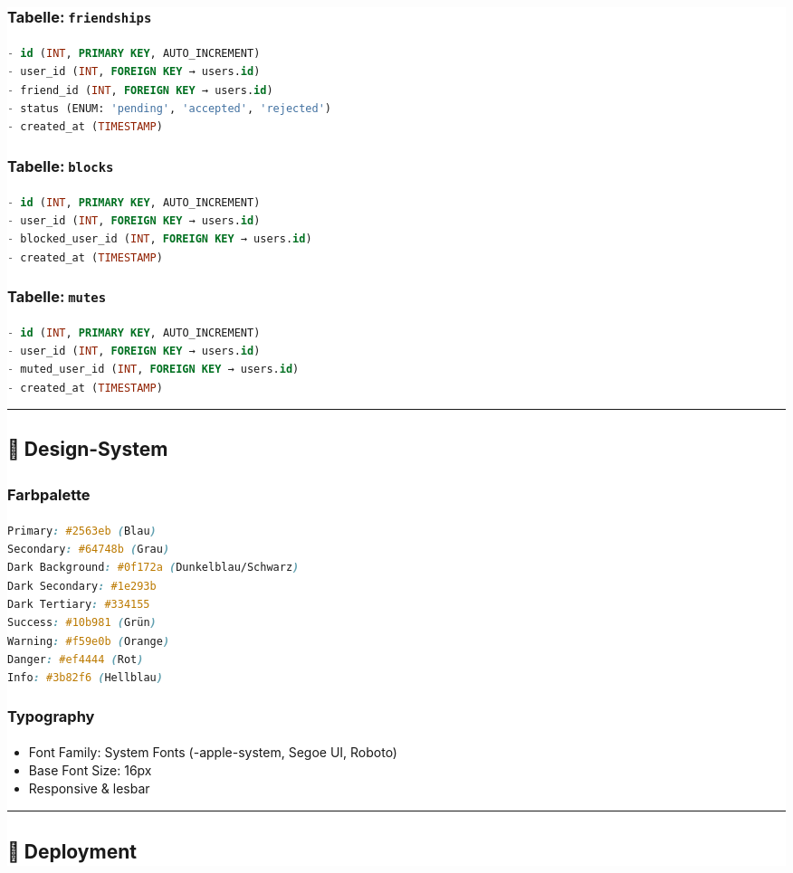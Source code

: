 ### Tabelle: `friendships`
```sql
- id (INT, PRIMARY KEY, AUTO_INCREMENT)
- user_id (INT, FOREIGN KEY → users.id)
- friend_id (INT, FOREIGN KEY → users.id)
- status (ENUM: 'pending', 'accepted', 'rejected')
- created_at (TIMESTAMP)
```

### Tabelle: `blocks`
```sql
- id (INT, PRIMARY KEY, AUTO_INCREMENT)
- user_id (INT, FOREIGN KEY → users.id)
- blocked_user_id (INT, FOREIGN KEY → users.id)
- created_at (TIMESTAMP)
```

### Tabelle: `mutes`
```sql
- id (INT, PRIMARY KEY, AUTO_INCREMENT)
- user_id (INT, FOREIGN KEY → users.id)
- muted_user_id (INT, FOREIGN KEY → users.id)
- created_at (TIMESTAMP)
```

---

## 🎨 Design-System

### Farbpalette
```css
Primary: #2563eb (Blau)
Secondary: #64748b (Grau)
Dark Background: #0f172a (Dunkelblau/Schwarz)
Dark Secondary: #1e293b
Dark Tertiary: #334155
Success: #10b981 (Grün)
Warning: #f59e0b (Orange)
Danger: #ef4444 (Rot)
Info: #3b82f6 (Hellblau)
```

### Typography
- Font Family: System Fonts (-apple-system, Segoe UI, Roboto)
- Base Font Size: 16px
- Responsive & lesbar

---

## 🚀 Deployment
